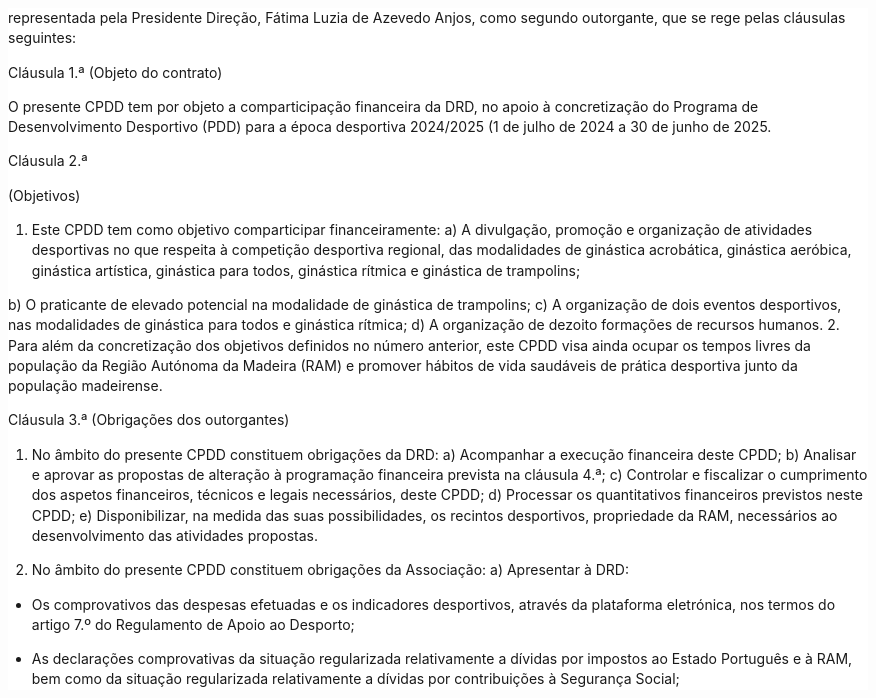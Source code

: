 representada pela Presidente Direção, Fátima Luzia de Azevedo Anjos, como segundo outorgante, que se rege pelas cláusulas
seguintes:


Cláusula 1.ª
(Objeto do contrato)


O presente CPDD tem por objeto a comparticipação financeira da DRD, no apoio à concretização do Programa de
Desenvolvimento Desportivo (PDD) para a época desportiva 2024/2025 (1 de julho de 2024 a 30 de junho de 2025.


Cláusula 2.ª

(Objetivos)

1. Este CPDD tem como objetivo comparticipar financeiramente:
a) A divulgação, promoção e organização de atividades desportivas no que respeita à competição desportiva regional,
das modalidades de ginástica acrobática, ginástica aeróbica, ginástica artística, ginástica para todos, ginástica rítmica e
ginástica de trampolins;

b) O praticante de elevado potencial na modalidade de ginástica de trampolins;
c) A organização de dois eventos desportivos, nas modalidades de ginástica para todos e ginástica rítmica;
d) A organização de dezoito formações de recursos humanos.
2. Para além da concretização dos objetivos definidos no número anterior, este CPDD visa ainda ocupar os tempos livres
da população da Região Autónoma da Madeira (RAM) e promover hábitos de vida saudáveis de prática desportiva junto da
população madeirense.


Cláusula 3.ª
(Obrigações dos outorgantes)

1. No âmbito do presente CPDD constituem obrigações da DRD:
a) Acompanhar a execução financeira deste CPDD;
b) Analisar e aprovar as propostas de alteração à programação financeira prevista na cláusula 4.ª;
c) Controlar e fiscalizar o cumprimento dos aspetos financeiros, técnicos e legais necessários, deste CPDD;
d) Processar os quantitativos financeiros previstos neste CPDD;
e) Disponibilizar, na medida das suas possibilidades, os recintos desportivos, propriedade da RAM, necessários ao
desenvolvimento das atividades propostas.

2. No âmbito do presente CPDD constituem obrigações da Associação:
a) Apresentar à DRD:

  - Os comprovativos das despesas efetuadas e os indicadores desportivos, através da plataforma eletrónica, nos termos do
artigo 7.º do Regulamento de Apoio ao Desporto;

  - As declarações comprovativas da situação regularizada relativamente a dívidas por impostos ao Estado Português e à
RAM, bem como da situação regularizada relativamente a dívidas por contribuições à Segurança Social;

